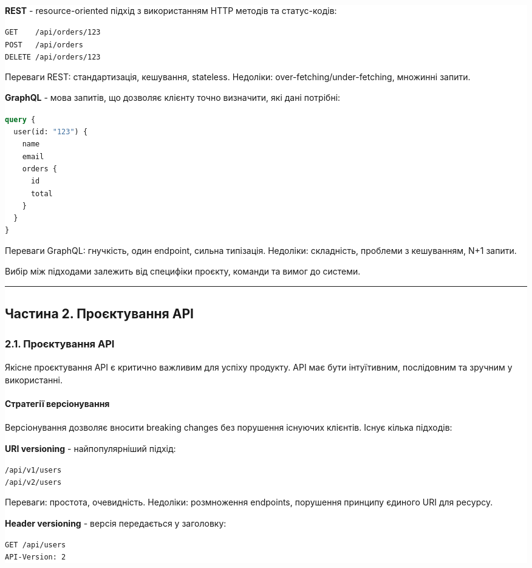 **REST** - resource-oriented підхід з використанням HTTP методів та статус-кодів:

```
GET    /api/orders/123
POST   /api/orders
DELETE /api/orders/123
```

Переваги REST: стандартизація, кешування, stateless. Недоліки: over-fetching/under-fetching, множинні запити.

**GraphQL** - мова запитів, що дозволяє клієнту точно визначити, які дані потрібні:

```graphql
query {
  user(id: "123") {
    name
    email
    orders {
      id
      total
    }
  }
}
```

Переваги GraphQL: гнучкість, один endpoint, сильна типізація. Недоліки: складність, проблеми з кешуванням, N+1 запити.

Вибір між підходами залежить від специфіки проєкту, команди та вимог до системи.

---

## Частина 2. Проєктування API

### 2.1. Проєктування API

Якісне проєктування API є критично важливим для успіху продукту. API має бути інтуїтивним, послідовним та зручним у використанні.

#### Стратегії версіонування

Версіонування дозволяє вносити breaking changes без порушення існуючих клієнтів. Існує кілька підходів:

**URI versioning** - найпопулярніший підхід:

```
/api/v1/users
/api/v2/users
```

Переваги: простота, очевидність. Недоліки: розмноження endpoints, порушення принципу єдиного URI для ресурсу.

**Header versioning** - версія передається у заголовку:

```
GET /api/users
API-Version: 2
```

